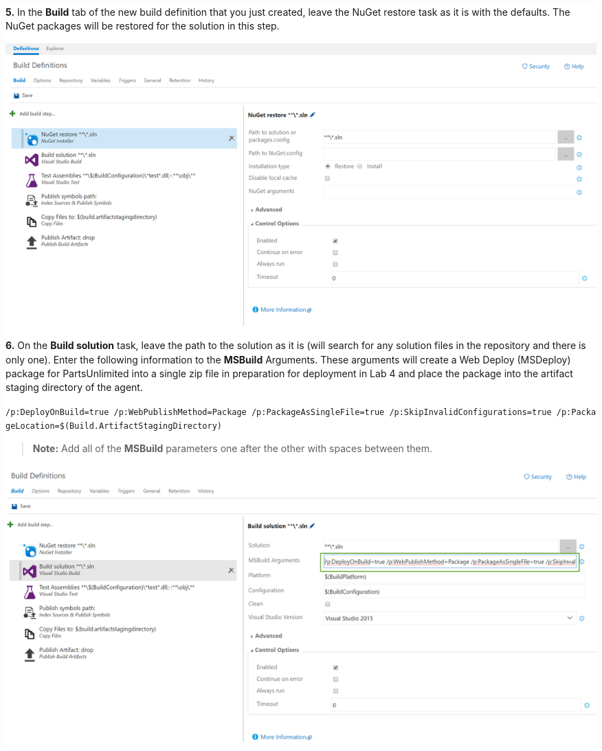 **5.** In the **Build** tab of the new build definition that you just created, leave the NuGet restore task as it is with the defaults. The NuGet packages will be restored for the solution in this step. 

![](<media/nuget_restore.png>)

**6.** On the **Build solution** task, leave the path to the solution as it is (will search for any solution files in the repository and there is only one). Enter the following information to the **MSBuild** Arguments. These arguments will create a Web Deploy (MSDeploy) package for PartsUnlimited into a single zip file in preparation for deployment in Lab 4 and place the package into the artifact staging directory of the agent. 
    
    /p:DeployOnBuild=true /p:WebPublishMethod=Package /p:PackageAsSingleFile=true /p:SkipInvalidConfigurations=true /p:PackageLocation=$(Build.ArtifactStagingDirectory)
      
> **Note:** Add all of the **MSBuild** parameters one after the other with spaces between them.

![](<media/add_msbuild_args.png>)
